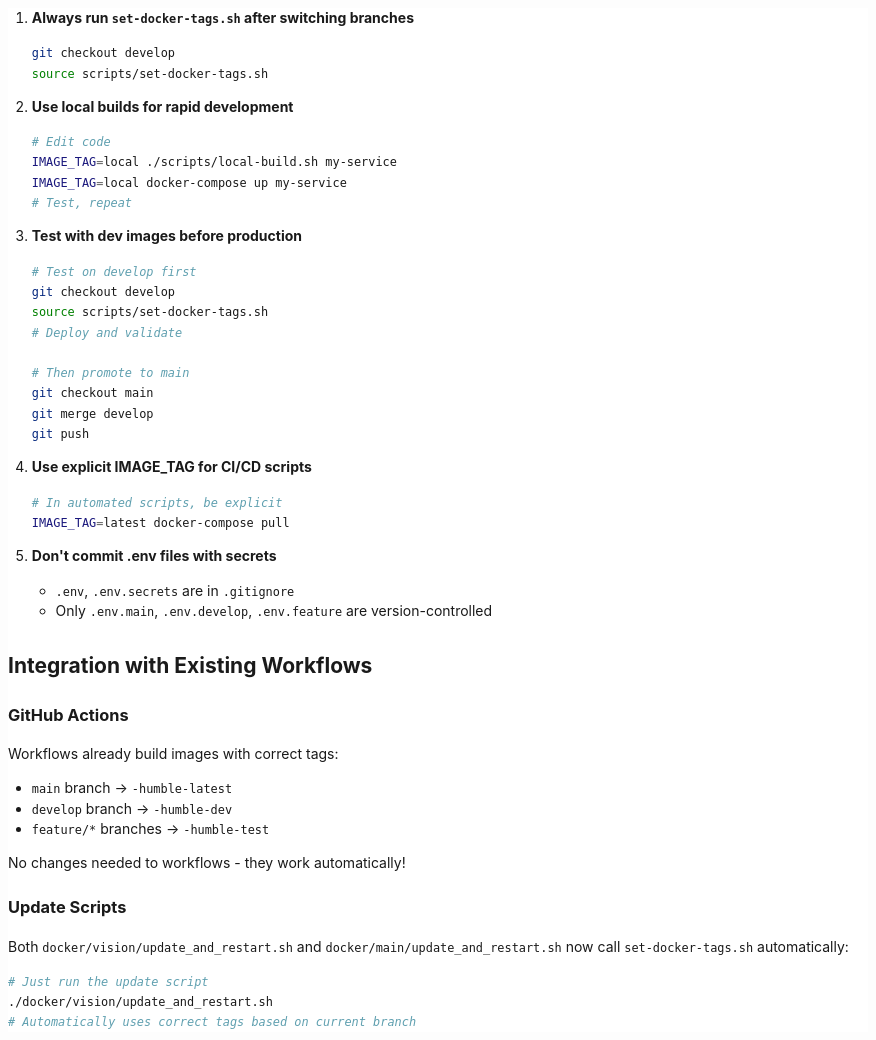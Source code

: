 1. **Always run `set-docker-tags.sh` after switching branches**
   ```bash
   git checkout develop
   source scripts/set-docker-tags.sh
   ```

2. **Use local builds for rapid development**
   ```bash
   # Edit code
   IMAGE_TAG=local ./scripts/local-build.sh my-service
   IMAGE_TAG=local docker-compose up my-service
   # Test, repeat
   ```

3. **Test with dev images before production**
   ```bash
   # Test on develop first
   git checkout develop
   source scripts/set-docker-tags.sh
   # Deploy and validate
   
   # Then promote to main
   git checkout main
   git merge develop
   git push
   ```

4. **Use explicit IMAGE_TAG for CI/CD scripts**
   ```bash
   # In automated scripts, be explicit
   IMAGE_TAG=latest docker-compose pull
   ```

5. **Don't commit .env files with secrets**
   - `.env`, `.env.secrets` are in `.gitignore`
   - Only `.env.main`, `.env.develop`, `.env.feature` are version-controlled

## Integration with Existing Workflows

### GitHub Actions

Workflows already build images with correct tags:
- `main` branch → `-humble-latest`
- `develop` branch → `-humble-dev`
- `feature/*` branches → `-humble-test`

No changes needed to workflows - they work automatically!

### Update Scripts

Both `docker/vision/update_and_restart.sh` and `docker/main/update_and_restart.sh` now call `set-docker-tags.sh` automatically:

```bash
# Just run the update script
./docker/vision/update_and_restart.sh
# Automatically uses correct tags based on current branch
```
